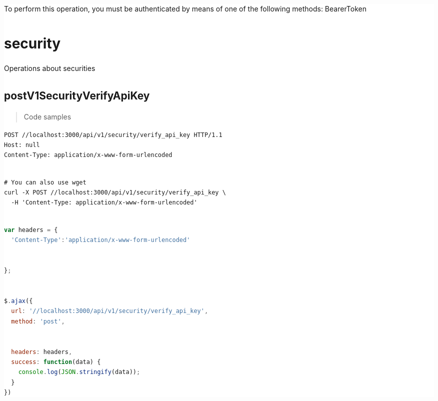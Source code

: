 
<aside class="warning">
To perform this operation, you must be authenticated by means of one of the following methods:
BearerToken
</aside>


<h1 id="Barong-security">security</h1>


Operations about securities


## postV1SecurityVerifyApiKey


<a id="opIdpostV1SecurityVerifyApiKey"></a>


> Code samples


```http
POST //localhost:3000/api/v1/security/verify_api_key HTTP/1.1
Host: null
Content-Type: application/x-www-form-urlencoded


```


```shell
# You can also use wget
curl -X POST //localhost:3000/api/v1/security/verify_api_key \
  -H 'Content-Type: application/x-www-form-urlencoded'


```


```javascript
var headers = {
  'Content-Type':'application/x-www-form-urlencoded'


};


$.ajax({
  url: '//localhost:3000/api/v1/security/verify_api_key',
  method: 'post',


  headers: headers,
  success: function(data) {
    console.log(JSON.stringify(data));
  }
})


```
